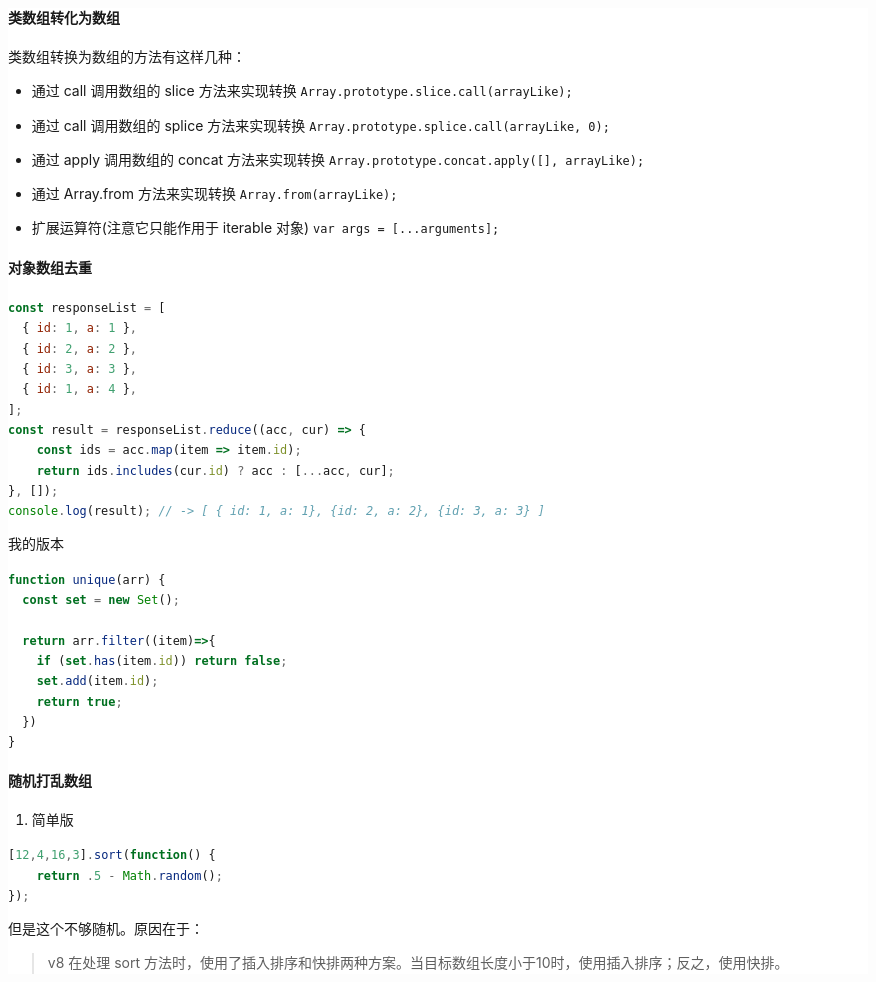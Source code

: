 #### 类数组转化为数组
类数组转换为数组的方法有这样几种：
- 通过 call 调用数组的 slice 方法来实现转换
`Array.prototype.slice.call(arrayLike);`

- 通过 call 调用数组的 splice 方法来实现转换
`Array.prototype.splice.call(arrayLike, 0);`

- 通过 apply 调用数组的 concat 方法来实现转换
`Array.prototype.concat.apply([], arrayLike);`

- 通过 Array.from 方法来实现转换
`Array.from(arrayLike);`

- 扩展运算符(注意它只能作用于 iterable 对象)
  `var args = [...arguments];`

#### 对象数组去重
```js
const responseList = [
  { id: 1, a: 1 },
  { id: 2, a: 2 },
  { id: 3, a: 3 },
  { id: 1, a: 4 },
];
const result = responseList.reduce((acc, cur) => {
    const ids = acc.map(item => item.id);
    return ids.includes(cur.id) ? acc : [...acc, cur];
}, []);
console.log(result); // -> [ { id: 1, a: 1}, {id: 2, a: 2}, {id: 3, a: 3} ]
```

我的版本
```js
function unique(arr) {
  const set = new Set();

  return arr.filter((item)=>{
    if (set.has(item.id)) return false;
    set.add(item.id);
    return true;
  })
}
```

#### 随机打乱数组

1. 简单版
```js
[12,4,16,3].sort(function() {
    return .5 - Math.random();
});
```

但是这个不够随机。原因在于：
>v8 在处理 sort 方法时，使用了插入排序和快排两种方案。当目标数组长度小于10时，使用插入排序；反之，使用快排。
